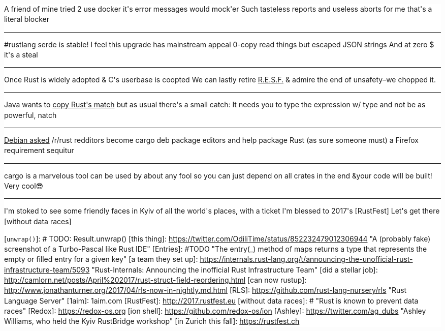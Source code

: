 
A friend of mine tried 2 use docker
it's error messages would mock'er
Such tasteless reports
and useless aborts
for me that's a literal blocker

---

#rustlang serde is stable! I feel
this upgrade has mainstream appeal
0-copy read things
but escaped JSON strings
And at zero $ it's a steal

---

Once Rust is widely adopted
& C's userbase is coopted
We can lastly retire
[R.E.S.F.] & admire
the end of unsafety–we chopped it.

[R.E.S.F.]: https://twitter.com/rustevangelism "Rust Evangelism Strike Force"

---

Java wants to [copy Rust's match]
but as usual there's a small catch:
It needs you to type
the expression w/ type
and not be as powerful, natch

[copy Rust's match]: http://cr.openjdk.java.net/~briangoetz/amber/pattern-match.html "A blog post by Brian Goetz outlining their preliminary plans for match in Java"

---

[Debian asked] /r/rust redditors
become cargo deb package editors
and help package Rust
(as sure someone must)
a Firefox requirement sequitur

[Debian asked]: https://bugs.debian.org/cgi-bin/bugreport.cgi?bug=860116

---

cargo is a marvelous tool
can be used by about any fool
so you can just depend
on all crates in the end
&your code will be built! Very cool😎

---

I'm stoked to see some friendly faces
in Kyiv of all the world's places,
with a ticket I'm blessed
to 2017's [RustFest]
Let's get there [without data races]


[`borrowck`]: # "The Rust borrow checker will prove that no mutable reference coexists with another reference, thus ensuring memory safety"
[Code of Conduct]: https://rust-lang.org/conduct "The Rust Community follows the Code of Conduct, which essentially boils down to basic decency"
[each bot]: # "The Rust community is known to rely on and befriend bots"
['WHO SENT ME THIS SHITE?']: http://lkml.iu.edu/hypermail/linux/kernel/1702.2/05171.html "Linus Torvalds, Kernel head honcho, lashes out against one of his lieutenants"
[patterns]: # "Java is known to be quite pattern-happy, sometimes leading to overengineered code"
[crater]: # "A tool to check language changes against all known crates on crates.io"
[rapport]: https://internals.rust-lang.org/t/crossbeam-request-for-help/4933 "On Rust's internal forum, a request for help with the crossbeam project"
[`mem::replace(..)`]: https://doc.rust-lang.org/std/mem/fn.replace.html "A method to replace the contents of an item in memory, returning the original value"
[in six weeks]: # "Rust releases a new stable and beta version every six weeks"
[Burntsushi]: https://www.reddit.com/user/burntsushi "Andrew Gallant"
[asked to rewrite]: https://www.reddit.com/r/rust/comments/5urar1/is_rust_likely_the_next_fastest_language_after_c/ddwtb28/ "The maintainer of the benchmarksgame site asks if ripgrep could have been written in C++"
[ripgrep]: https://github.com/burntsushi/ripgrep
[`Box`]: https://doc.rust-lang.org/std/boxed/struct.Box.html
[@Manishearth]: https://www.twitter.com/Manishearth
[petitioned to rid]: https://twitter.com/ManishEarth/status/842930171694862336
[`Drop`]: https://doc.rust-lang.org/std/ops/trait.Drop.html "A trait to dispose of values"
[`Result`]: https://doc.rust-lang.org/std/result/enum.Result.html
[initiative]: https://blog.rust-lang.org/2017/03/02/lang-ergonomics.html "The Rust ergonomics Initiative"
[just went ballistic]: http://redmonk.com/sogrady/2017/03/17/language-rankings-1-17/
[error-chain]: https://crates.io/crates/error-chain
[rand]: https://crates.io/crates/rand
[quickcheck]: https://crates.io/crates/quickcheck
[rayon]: https://crates.io/crates/rayon
[tokio]: htttps://crates.io/crates/tokio
[Jake & Carol]: https://integer32.com "Integer32 LLC: A Rust consultancy company"
[asking around]: https://twitter.com/integer32llc/status/844184345158078464
[@SimonSapin asked]: https://twitter.com/SimonSapin/status/844509400698179584
[StackOverflow asked]: https://twitter.com/rustlang/status/844593449689079809 "The annual StackOverflow developer survey"
[cargo fuzz]: https://crates.io/crates/cargo-fuzz "A fuzz testing tool for Rust code"
[C++ devs discussed Rust]: https://www.reddit.com/r/cpp/comments/611811/have_you_used_rust_do_you_prefer_it_over_modern_c/
[K&R]: # "Brian Kernighan & Dennis Ritchie, creators of the C programming language"
[`malloc` and `free`]: # "C functions for error-prone manual memory management"
[`Vec`]: https://doc.rust-lang.org/std/vec/struct.Vec.html
[Thompson & Pike]: # "Two of Go's creators"
[traits]: # "Traits in Rust allow to describe behavior while abstracting the data"
[mutable states]: # "Because Rust disallows mutation only in concurrent settings, it works very well with it, unlike some functional languages"
[`Fn`]: https://doc.rust-lang.org/std/ops/trait.Fn.html
[`FnMut`]: https://doc.rust-lang.org/std/ops/trait.FnMut.html
[`FnOnce`]: https://doc.rust-lang.org/std/ops/trait.FnOnce.html
[`Default`]: https://doc.rust-lang.org/std/default/trait.Default.html "A trait to abstract the notion of a default value. Can be auto-derived for structs/enums if all components in turn implement it"
[nom]: https://crates.io/crates/nom
[combine]: https://crates.io/crates/combine
[chomp]: https://crates.io/crates/chomp
[LALRPOP]: https://crates.io/crates/lalrpop
[peruse]: https://crates.io/crates/peruse
[pom]: https://crates.io/crates/pom
[peel]: https://crates.io/crates/peel
[demands I review]: https://twitter.com/MartinHellspong/status/846988983942959104
[`From<T>`]: https://doc.rust-lang.org/std/convert/trait.From.html
[`Into`]: https://doc.rust-lang.org/std/convert/trait.Into.html
[`None`]: https://doc.rust-lang.org/std/option/enum.Option.html#variant.None
[`Some(value)`]: https://doc.rust-lang.org/std/option/enum.Option.html#variant.Some
[May]: # "May 2017 marks the two-year anniversary of Rust's first stable release"
[greenlit on Steam]: https://twitter.com/BringerShar/status/833601926717640704
[C strings are ill-conceived]: https://internals.rust-lang.org/t/pre-rfc-deprecate-and-replace-cstr-cstring/5016 "C strings have been shown to be underspecified"
[hoedown]: https://github.com/rust-lang/hoedown "The formerly used markdown parser"
[pulldown-cmark]: https://github.com/google/pulldown-cmark "A CommonMark parser written in Rust"
[on demand]: https://github.com/rust-lang/rust/pull/40008
[VSCode]: https://code.visualstudio.com/
[now gets its search power]: https://code.visualstudio.com/updates/v1_11#_text-search-improvements
[Sōzu]: TODO
[rustfmt]: https://crates.io/crates/rustfmt
[clippy]: https://github.com/Manishearth/rust-clippy
[@rustevangelism]: https://twitter.com/rustevangelism "A 2017 April Fool's joke: The Rust Evangelism Strike Force (R.E.S.F.)"
[orange site]: https://news.ycombinator.com "Hacker News"
[weird]: https://news.ycombinator.com/item?id=14081691
[request]: https://twitter.com/Carols10cents/status/851892013633073155
[reinforced twice]: https://twitter.com/rustlang/status/851860324533895171
[GC]: # "Garbage Collector"
[python]: https://www.python.org
[`unwrap()`]: # TODO: Result.unwrap()
[this thing]: https://twitter.com/OdiliTime/status/852232479012306944 "A (probably fake) screenshot of a Turbo-Pascal like Rust IDE"
[Entries]: #TODO "The entry(_) method of maps returns a type that represents the empty or filled entry for a given key"
[a team they set up]: https://internals.rust-lang.org/t/announcing-the-unofficial-rust-infrastructure-team/5093 "Rust-Internals: Announcing the inofficial Rust Infrastructure Team"
[did a stellar job]: http://camlorn.net/posts/April%202017/rust-struct-field-reordering.html
[can now rustup]: http://www.jonathanturner.org/2017/04/rls-now-in-nightly.md.html
[RLS]: https://github.com/rust-lang-nursery/rls "Rust Language Server"
[1aim]: 1aim.com
[RustFest]: http://2017.rustfest.eu
[without data races]: # "Rust is known to prevent data races"
[Redox]: https://redox-os.org
[ion shell]: https://github.com/redox-os/ion
[Ashley]: https://twitter.com/ag_dubs "Ashley Williams, who held the Kyiv RustBridge workshop"
[in Zurich this fall]: https://rustfest.ch